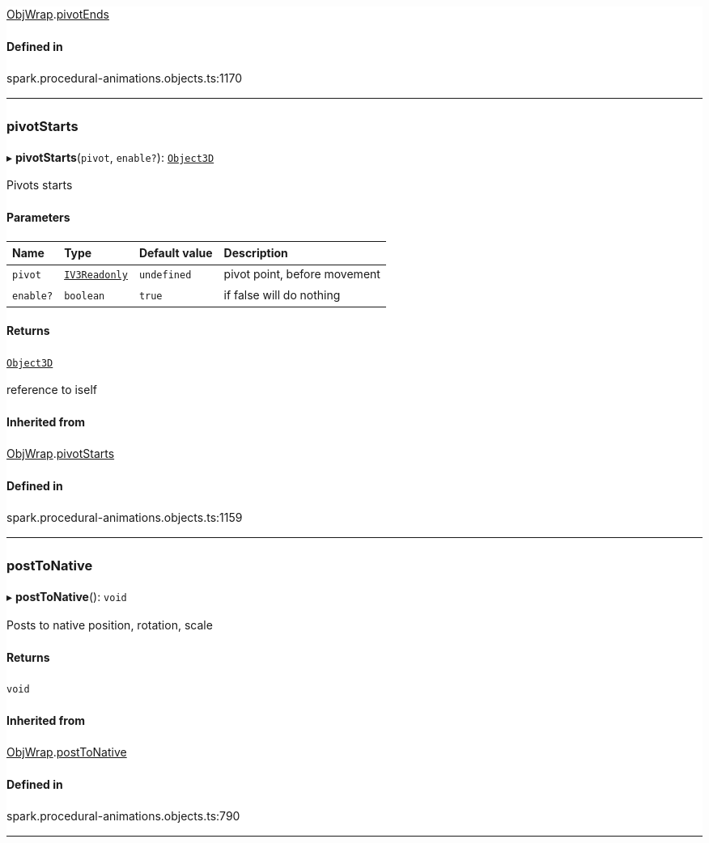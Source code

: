 [ObjWrap](ObjWrap.md).[pivotEnds](ObjWrap.md#pivotends)

#### Defined in

spark.procedural-animations.objects.ts:1170

___

### pivotStarts

▸ **pivotStarts**(`pivot`, `enable?`): [`Object3D`](Object3D.md)

Pivots starts

#### Parameters

| Name | Type | Default value | Description |
| :------ | :------ | :------ | :------ |
| `pivot` | [`IV3Readonly`](../interfaces/IV3Readonly.md) | `undefined` | pivot point, before movement |
| `enable?` | `boolean` | `true` | if false will do nothing |

#### Returns

[`Object3D`](Object3D.md)

reference to iself

#### Inherited from

[ObjWrap](ObjWrap.md).[pivotStarts](ObjWrap.md#pivotstarts)

#### Defined in

spark.procedural-animations.objects.ts:1159

___

### postToNative

▸ **postToNative**(): `void`

Posts to native position, rotation, scale

#### Returns

`void`

#### Inherited from

[ObjWrap](ObjWrap.md).[postToNative](ObjWrap.md#posttonative)

#### Defined in

spark.procedural-animations.objects.ts:790

___
